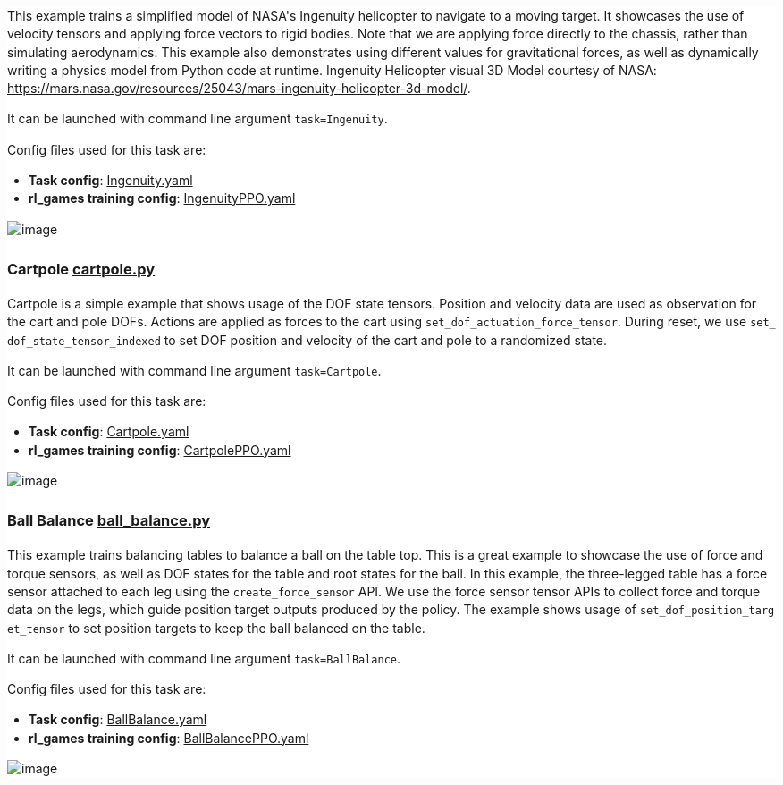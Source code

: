 This example trains a simplified model of NASA's Ingenuity helicopter to navigate to a moving target.
It showcases the use of velocity tensors and applying force vectors to rigid bodies.
Note that we are applying force directly to the chassis, rather than simulating aerodynamics.
This example also demonstrates using different values for gravitational forces, as well as dynamically writing a physics model from Python code at runtime.
Ingenuity Helicopter visual 3D Model courtesy of NASA: https://mars.nasa.gov/resources/25043/mars-ingenuity-helicopter-3d-model/.

It can be launched with command line argument `task=Ingenuity`.

Config files used for this task are:

-   **Task config**: [Ingenuity.yaml](../isaacgymenvs/cfg/task/Ingenuity.yaml)
-   **rl_games training config**: [IngenuityPPO.yaml](../isaacgymenvs/cfg/train/IngenuityPPO.yaml)

![image](images/rl_ingenuity.png)

### Cartpole [cartpole.py](../isaacgymenvs/tasks/cartpole.py)

Cartpole is a simple example that shows usage of the DOF state tensors. Position and velocity data are used as observation for the cart and pole DOFs. Actions are applied as forces to the cart using `set_dof_actuation_force_tensor`. During reset, we use `set_dof_state_tensor_indexed` to set DOF position and velocity of the cart and pole to a randomized state.

It can be launched with command line argument `task=Cartpole`.

Config files used for this task are:

-   **Task config**: [Cartpole.yaml](../isaacgymenvs/cfg/task/Cartpole.yaml)
-   **rl_games training config**: [CartpolePPO.yaml](../isaacgymenvs/cfg/train/CartpolePPO.yaml)

![image](images/rl_cartpole.png)

### Ball Balance [ball_balance.py](../isaacgymenvs/tasks/ball_balance.py)

This example trains balancing tables to balance a ball on the table top.
This is a great example to showcase the use of force and torque sensors, as well as DOF states for the table and root states for the ball. In this example, the three-legged table has a force sensor attached to each leg using the `create_force_sensor` API. We use the force sensor tensor APIs to collect force and torque data on the legs, which guide position target outputs produced by the policy. The example shows usage of `set_dof_position_target_tensor` to set position targets to keep the ball balanced on the table.

It can be launched with command line argument `task=BallBalance`.

Config files used for this task are:

-   **Task config**: [BallBalance.yaml](../isaacgymenvs/cfg/task/BallBalance.yaml)
-   **rl_games training config**: [BallBalancePPO.yaml](../isaacgymenvs/cfg/train/BallBalancePPO.yaml)

![image](images/rl_ballbalance.png)
